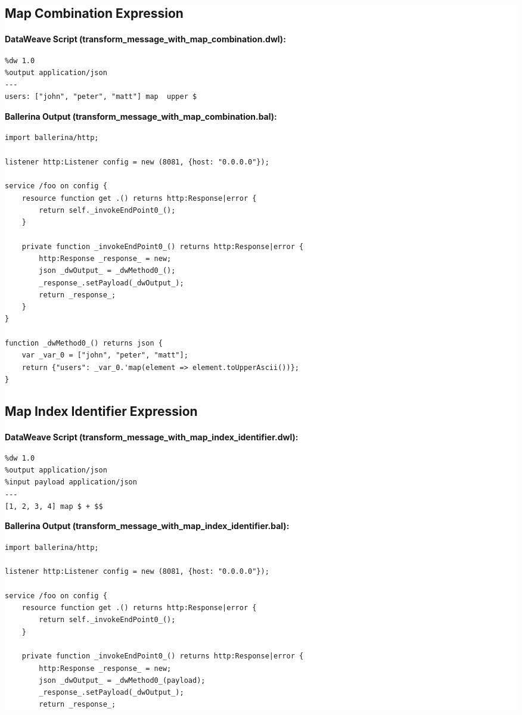 ## Map Combination Expression

**DataWeave Script (transform_message_with_map_combination.dwl):**
```dataweave
%dw 1.0
%output application/json
---
users: ["john", "peter", "matt"] map  upper $

```

**Ballerina Output (transform_message_with_map_combination.bal):**
```ballerina
import ballerina/http;

listener http:Listener config = new (8081, {host: "0.0.0.0"});

service /foo on config {
    resource function get .() returns http:Response|error {
        return self._invokeEndPoint0_();
    }

    private function _invokeEndPoint0_() returns http:Response|error {
        http:Response _response_ = new;
        json _dwOutput_ = _dwMethod0_();
        _response_.setPayload(_dwOutput_);
        return _response_;
    }
}

function _dwMethod0_() returns json {
    var _var_0 = ["john", "peter", "matt"];
    return {"users": _var_0.'map(element => element.toUpperAscii())};
}

```

## Map Index Identifier Expression

**DataWeave Script (transform_message_with_map_index_identifier.dwl):**
```dataweave
%dw 1.0
%output application/json
%input payload application/json
---
[1, 2, 3, 4] map $ + $$

```

**Ballerina Output (transform_message_with_map_index_identifier.bal):**
```ballerina
import ballerina/http;

listener http:Listener config = new (8081, {host: "0.0.0.0"});

service /foo on config {
    resource function get .() returns http:Response|error {
        return self._invokeEndPoint0_();
    }

    private function _invokeEndPoint0_() returns http:Response|error {
        http:Response _response_ = new;
        json _dwOutput_ = _dwMethod0_(payload);
        _response_.setPayload(_dwOutput_);
        return _response_;
```